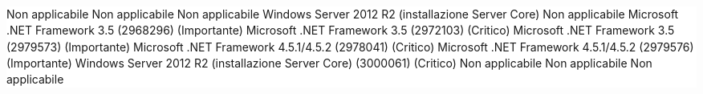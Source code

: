 </td>
<td style="border:1px solid black;">
Non applicabile

</td>
<td style="border:1px solid black;">
Non applicabile

</td>
<td style="border:1px solid black;">
Non applicabile

</td>
</tr>
<tr>
<td style="border:1px solid black;">
Windows Server 2012 R2 (installazione Server Core)

</td>
<td style="border:1px solid black;">
Non applicabile

</td>
<td style="border:1px solid black;">
Microsoft .NET Framework 3.5  
(2968296)  
(Importante)  
Microsoft .NET Framework 3.5  
(2972103)  
(Critico)  
Microsoft .NET Framework 3.5  
(2979573)  
(Importante)  
Microsoft .NET Framework 4.5.1/4.5.2  
(2978041)  
(Critico)  
Microsoft .NET Framework 4.5.1/4.5.2  
(2979576)  
(Importante)

</td>
<td style="border:1px solid black;">
Windows Server 2012 R2 (installazione Server Core)  
(3000061)  
(Critico)

</td>
<td style="border:1px solid black;">
Non applicabile

</td>
<td style="border:1px solid black;">
Non applicabile

</td>
<td style="border:1px solid black;">
Non applicabile
